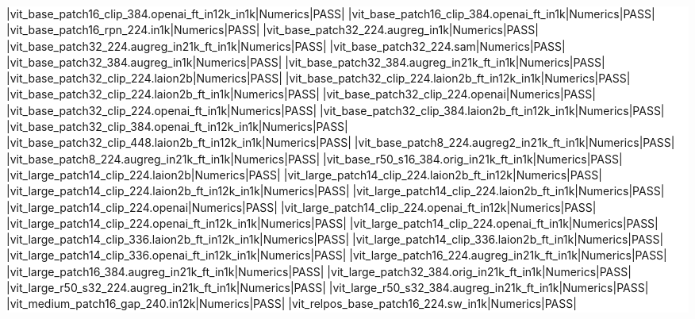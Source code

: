 |vit_base_patch16_clip_384.openai_ft_in12k_in1k|Numerics|PASS|
|vit_base_patch16_clip_384.openai_ft_in1k|Numerics|PASS|
|vit_base_patch16_rpn_224.in1k|Numerics|PASS|
|vit_base_patch32_224.augreg_in1k|Numerics|PASS|
|vit_base_patch32_224.augreg_in21k_ft_in1k|Numerics|PASS|
|vit_base_patch32_224.sam|Numerics|PASS|
|vit_base_patch32_384.augreg_in1k|Numerics|PASS|
|vit_base_patch32_384.augreg_in21k_ft_in1k|Numerics|PASS|
|vit_base_patch32_clip_224.laion2b|Numerics|PASS|
|vit_base_patch32_clip_224.laion2b_ft_in12k_in1k|Numerics|PASS|
|vit_base_patch32_clip_224.laion2b_ft_in1k|Numerics|PASS|
|vit_base_patch32_clip_224.openai|Numerics|PASS|
|vit_base_patch32_clip_224.openai_ft_in1k|Numerics|PASS|
|vit_base_patch32_clip_384.laion2b_ft_in12k_in1k|Numerics|PASS|
|vit_base_patch32_clip_384.openai_ft_in12k_in1k|Numerics|PASS|
|vit_base_patch32_clip_448.laion2b_ft_in12k_in1k|Numerics|PASS|
|vit_base_patch8_224.augreg2_in21k_ft_in1k|Numerics|PASS|
|vit_base_patch8_224.augreg_in21k_ft_in1k|Numerics|PASS|
|vit_base_r50_s16_384.orig_in21k_ft_in1k|Numerics|PASS|
|vit_large_patch14_clip_224.laion2b|Numerics|PASS|
|vit_large_patch14_clip_224.laion2b_ft_in12k|Numerics|PASS|
|vit_large_patch14_clip_224.laion2b_ft_in12k_in1k|Numerics|PASS|
|vit_large_patch14_clip_224.laion2b_ft_in1k|Numerics|PASS|
|vit_large_patch14_clip_224.openai|Numerics|PASS|
|vit_large_patch14_clip_224.openai_ft_in12k|Numerics|PASS|
|vit_large_patch14_clip_224.openai_ft_in12k_in1k|Numerics|PASS|
|vit_large_patch14_clip_224.openai_ft_in1k|Numerics|PASS|
|vit_large_patch14_clip_336.laion2b_ft_in12k_in1k|Numerics|PASS|
|vit_large_patch14_clip_336.laion2b_ft_in1k|Numerics|PASS|
|vit_large_patch14_clip_336.openai_ft_in12k_in1k|Numerics|PASS|
|vit_large_patch16_224.augreg_in21k_ft_in1k|Numerics|PASS|
|vit_large_patch16_384.augreg_in21k_ft_in1k|Numerics|PASS|
|vit_large_patch32_384.orig_in21k_ft_in1k|Numerics|PASS|
|vit_large_r50_s32_224.augreg_in21k_ft_in1k|Numerics|PASS|
|vit_large_r50_s32_384.augreg_in21k_ft_in1k|Numerics|PASS|
|vit_medium_patch16_gap_240.in12k|Numerics|PASS|
|vit_relpos_base_patch16_224.sw_in1k|Numerics|PASS|